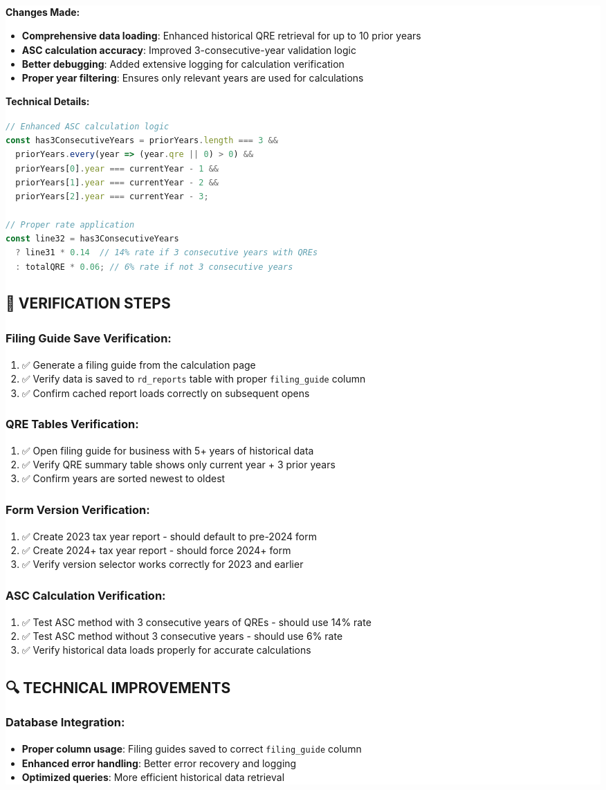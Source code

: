 **Changes Made:**
- **Comprehensive data loading**: Enhanced historical QRE retrieval for up to 10 prior years
- **ASC calculation accuracy**: Improved 3-consecutive-year validation logic
- **Better debugging**: Added extensive logging for calculation verification
- **Proper year filtering**: Ensures only relevant years are used for calculations

**Technical Details:**
```typescript
// Enhanced ASC calculation logic
const has3ConsecutiveYears = priorYears.length === 3 && 
  priorYears.every(year => (year.qre || 0) > 0) &&
  priorYears[0].year === currentYear - 1 &&
  priorYears[1].year === currentYear - 2 &&
  priorYears[2].year === currentYear - 3;

// Proper rate application
const line32 = has3ConsecutiveYears 
  ? line31 * 0.14  // 14% rate if 3 consecutive years with QREs
  : totalQRE * 0.06; // 6% rate if not 3 consecutive years
```

## 🎯 **VERIFICATION STEPS**

### Filing Guide Save Verification:
1. ✅ Generate a filing guide from the calculation page
2. ✅ Verify data is saved to `rd_reports` table with proper `filing_guide` column
3. ✅ Confirm cached report loads correctly on subsequent opens

### QRE Tables Verification:
1. ✅ Open filing guide for business with 5+ years of historical data
2. ✅ Verify QRE summary table shows only current year + 3 prior years
3. ✅ Confirm years are sorted newest to oldest

### Form Version Verification:
1. ✅ Create 2023 tax year report - should default to pre-2024 form
2. ✅ Create 2024+ tax year report - should force 2024+ form
3. ✅ Verify version selector works correctly for 2023 and earlier

### ASC Calculation Verification:
1. ✅ Test ASC method with 3 consecutive years of QREs - should use 14% rate
2. ✅ Test ASC method without 3 consecutive years - should use 6% rate  
3. ✅ Verify historical data loads properly for accurate calculations

## 🔍 **TECHNICAL IMPROVEMENTS**

### Database Integration:
- **Proper column usage**: Filing guides saved to correct `filing_guide` column
- **Enhanced error handling**: Better error recovery and logging
- **Optimized queries**: More efficient historical data retrieval
